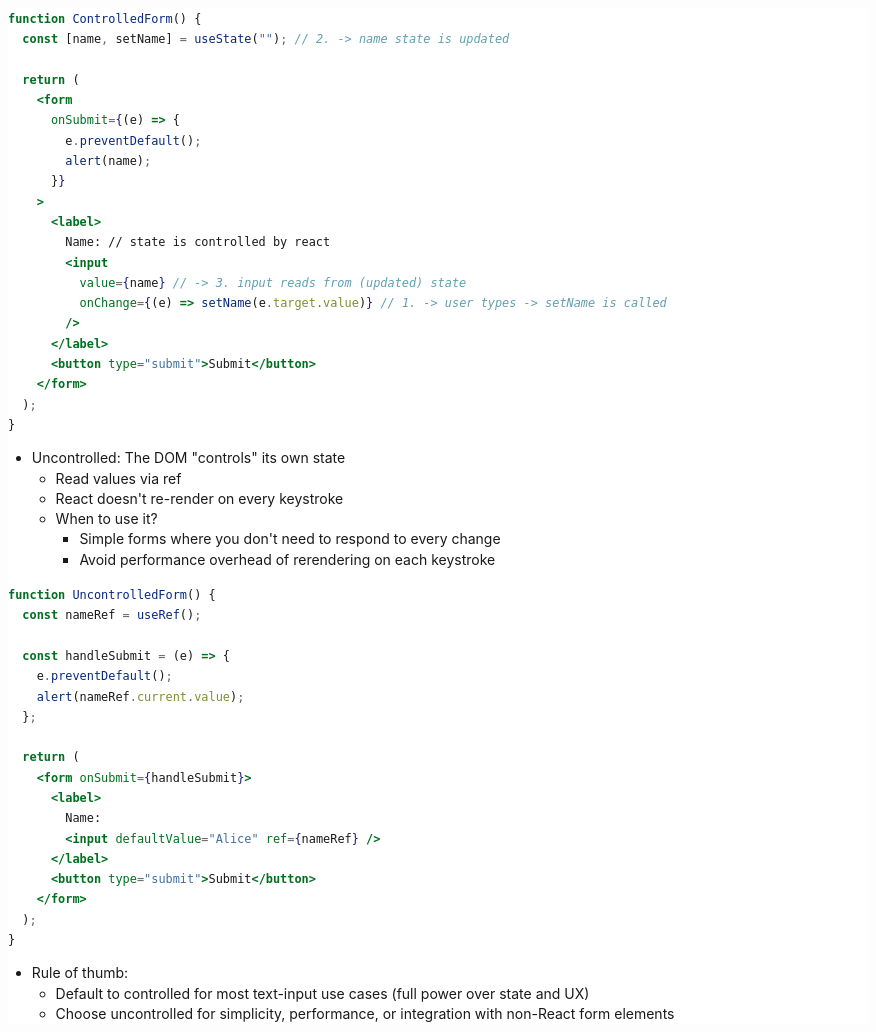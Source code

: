 ```jsx
function ControlledForm() {
  const [name, setName] = useState(""); // 2. -> name state is updated

  return (
    <form
      onSubmit={(e) => {
        e.preventDefault();
        alert(name);
      }}
    >
      <label>
        Name: // state is controlled by react
        <input
          value={name} // -> 3. input reads from (updated) state
          onChange={(e) => setName(e.target.value)} // 1. -> user types -> setName is called
        />
      </label>
      <button type="submit">Submit</button>
    </form>
  );
}
```

- Uncontrolled: The DOM "controls" its own state
  - Read values via ref
  - React doesn't re-render on every keystroke
  - When to use it?
    - Simple forms where you don't need to respond to every change
    - Avoid performance overhead of rerendering on each keystroke

```jsx
function UncontrolledForm() {
  const nameRef = useRef();

  const handleSubmit = (e) => {
    e.preventDefault();
    alert(nameRef.current.value);
  };

  return (
    <form onSubmit={handleSubmit}>
      <label>
        Name:
        <input defaultValue="Alice" ref={nameRef} />
      </label>
      <button type="submit">Submit</button>
    </form>
  );
}
```

- Rule of thumb:
  - Default to controlled for most text-input use cases (full power over state and UX)
  - Choose uncontrolled for simplicity, performance, or integration with non-React form elements
